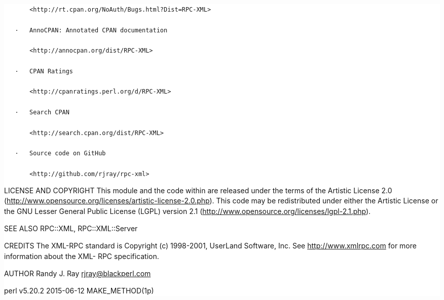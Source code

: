            <http://rt.cpan.org/NoAuth/Bugs.html?Dist=RPC-XML>

       ·   AnnoCPAN: Annotated CPAN documentation

           <http://annocpan.org/dist/RPC-XML>

       ·   CPAN Ratings

           <http://cpanratings.perl.org/d/RPC-XML>

       ·   Search CPAN

           <http://search.cpan.org/dist/RPC-XML>

       ·   Source code on GitHub

           <http://github.com/rjray/rpc-xml>

LICENSE AND COPYRIGHT
       This module and the code within are released under the terms of the Artistic License 2.0
       (http://www.opensource.org/licenses/artistic-license-2.0.php). This code may be redistributed under either the Artistic License or the GNU
       Lesser General Public License (LGPL) version 2.1 (http://www.opensource.org/licenses/lgpl-2.1.php).

SEE ALSO
       RPC::XML, RPC::XML::Server

CREDITS
       The XML-RPC standard is Copyright (c) 1998-2001, UserLand Software, Inc.  See <http://www.xmlrpc.com> for more information about the XML-
       RPC specification.

AUTHOR
       Randy J. Ray <rjray@blackperl.com>

perl v5.20.2                                                        2015-06-12                                                     MAKE_METHOD(1p)
